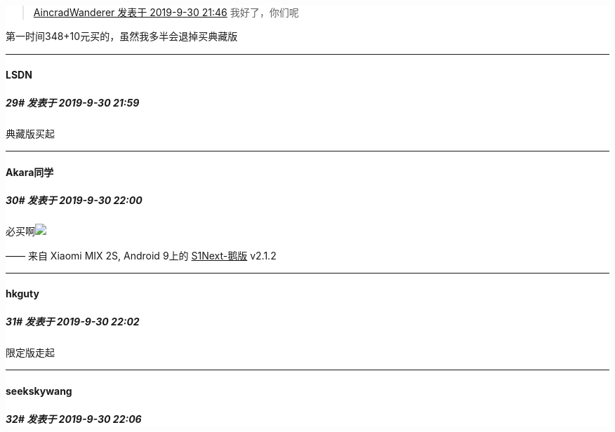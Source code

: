 <blockquote><a href="httphttps://bbs.saraba1st.com/2b/forum.php?mod=redirect&amp;goto=findpost&amp;pid=45103349&amp;ptid=1856998" target="_blank">AincradWanderer 发表于 2019-9-30 21:46</a>
我好了，你们呢</blockquote>
第一时间348+10元买的，虽然我多半会退掉买典藏版







-----

####  LSDN  
##### 29#       发表于 2019-9-30 21:59




典藏版买起







-----

####  Akara同学  
##### 30#       发表于 2019-9-30 22:00




必买啊<img src="https://static.saraba1st.com/image/smiley/face2017/009.gif" referrerpolicy="no-referrer">

—— 来自 Xiaomi MIX 2S, Android 9上的 [S1Next-鹅版](https://github.com/ykrank/S1-Next/releases) v2.1.2







-----

####  hkguty  
##### 31#       发表于 2019-9-30 22:02




限定版走起







-----

####  seekskywang  
##### 32#       发表于 2019-9-30 22:06


